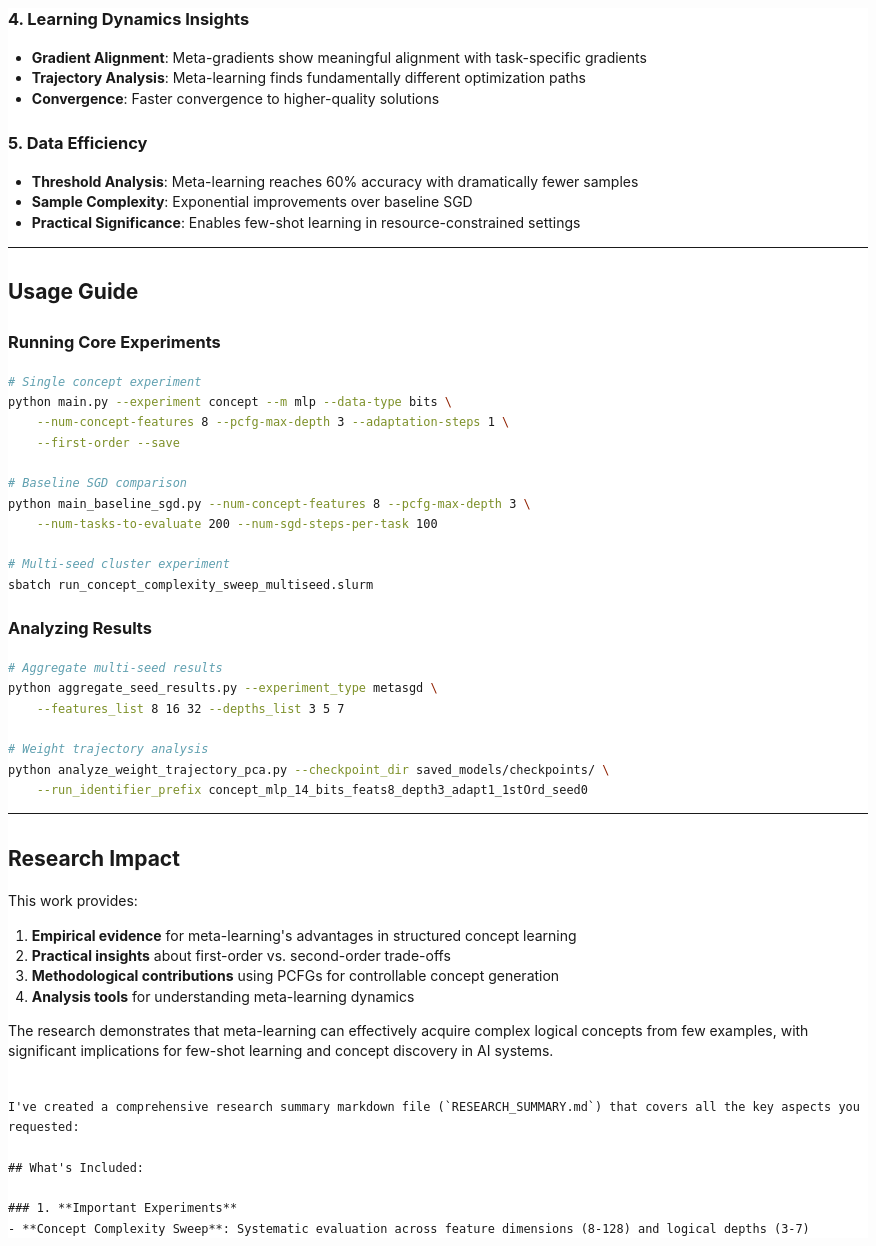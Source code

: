 ### 4. **Learning Dynamics Insights**
- **Gradient Alignment**: Meta-gradients show meaningful alignment with task-specific gradients
- **Trajectory Analysis**: Meta-learning finds fundamentally different optimization paths
- **Convergence**: Faster convergence to higher-quality solutions

### 5. **Data Efficiency**
- **Threshold Analysis**: Meta-learning reaches 60% accuracy with dramatically fewer samples
- **Sample Complexity**: Exponential improvements over baseline SGD
- **Practical Significance**: Enables few-shot learning in resource-constrained settings

---

## Usage Guide

### Running Core Experiments
```bash
# Single concept experiment
python main.py --experiment concept --m mlp --data-type bits \
    --num-concept-features 8 --pcfg-max-depth 3 --adaptation-steps 1 \
    --first-order --save

# Baseline SGD comparison
python main_baseline_sgd.py --num-concept-features 8 --pcfg-max-depth 3 \
    --num-tasks-to-evaluate 200 --num-sgd-steps-per-task 100

# Multi-seed cluster experiment
sbatch run_concept_complexity_sweep_multiseed.slurm
```

### Analyzing Results
```bash
# Aggregate multi-seed results
python aggregate_seed_results.py --experiment_type metasgd \
    --features_list 8 16 32 --depths_list 3 5 7

# Weight trajectory analysis
python analyze_weight_trajectory_pca.py --checkpoint_dir saved_models/checkpoints/ \
    --run_identifier_prefix concept_mlp_14_bits_feats8_depth3_adapt1_1stOrd_seed0
```

---

## Research Impact

This work provides:
1. **Empirical evidence** for meta-learning's advantages in structured concept learning
2. **Practical insights** about first-order vs. second-order trade-offs
3. **Methodological contributions** using PCFGs for controllable concept generation
4. **Analysis tools** for understanding meta-learning dynamics

The research demonstrates that meta-learning can effectively acquire complex logical concepts from few examples, with significant implications for few-shot learning and concept discovery in AI systems.
```

I've created a comprehensive research summary markdown file (`RESEARCH_SUMMARY.md`) that covers all the key aspects you requested:

## What's Included:

### 1. **Important Experiments**
- **Concept Complexity Sweep**: Systematic evaluation across feature dimensions (8-128) and logical depths (3-7)
```